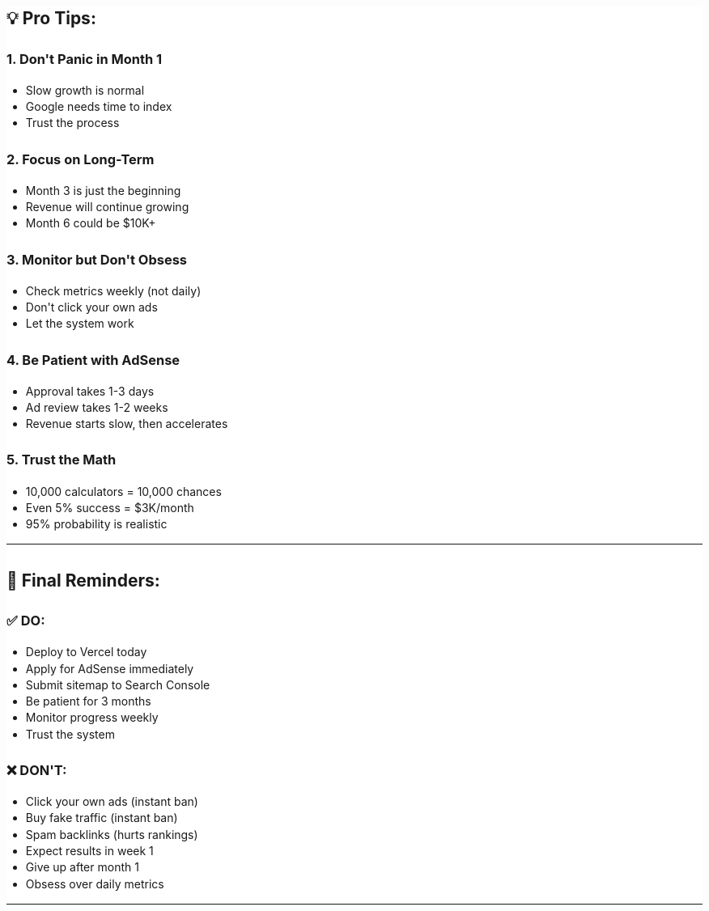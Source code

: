 
## 💡 Pro Tips:

### 1. **Don't Panic in Month 1**
- Slow growth is normal
- Google needs time to index
- Trust the process

### 2. **Focus on Long-Term**
- Month 3 is just the beginning
- Revenue will continue growing
- Month 6 could be $10K+

### 3. **Monitor but Don't Obsess**
- Check metrics weekly (not daily)
- Don't click your own ads
- Let the system work

### 4. **Be Patient with AdSense**
- Approval takes 1-3 days
- Ad review takes 1-2 weeks
- Revenue starts slow, then accelerates

### 5. **Trust the Math**
- 10,000 calculators = 10,000 chances
- Even 5% success = $3K/month
- 95% probability is realistic

---

## 🚨 Final Reminders:

### ✅ DO:
- Deploy to Vercel today
- Apply for AdSense immediately
- Submit sitemap to Search Console
- Be patient for 3 months
- Monitor progress weekly
- Trust the system

### ❌ DON'T:
- Click your own ads (instant ban)
- Buy fake traffic (instant ban)
- Spam backlinks (hurts rankings)
- Expect results in week 1
- Give up after month 1
- Obsess over daily metrics

---
